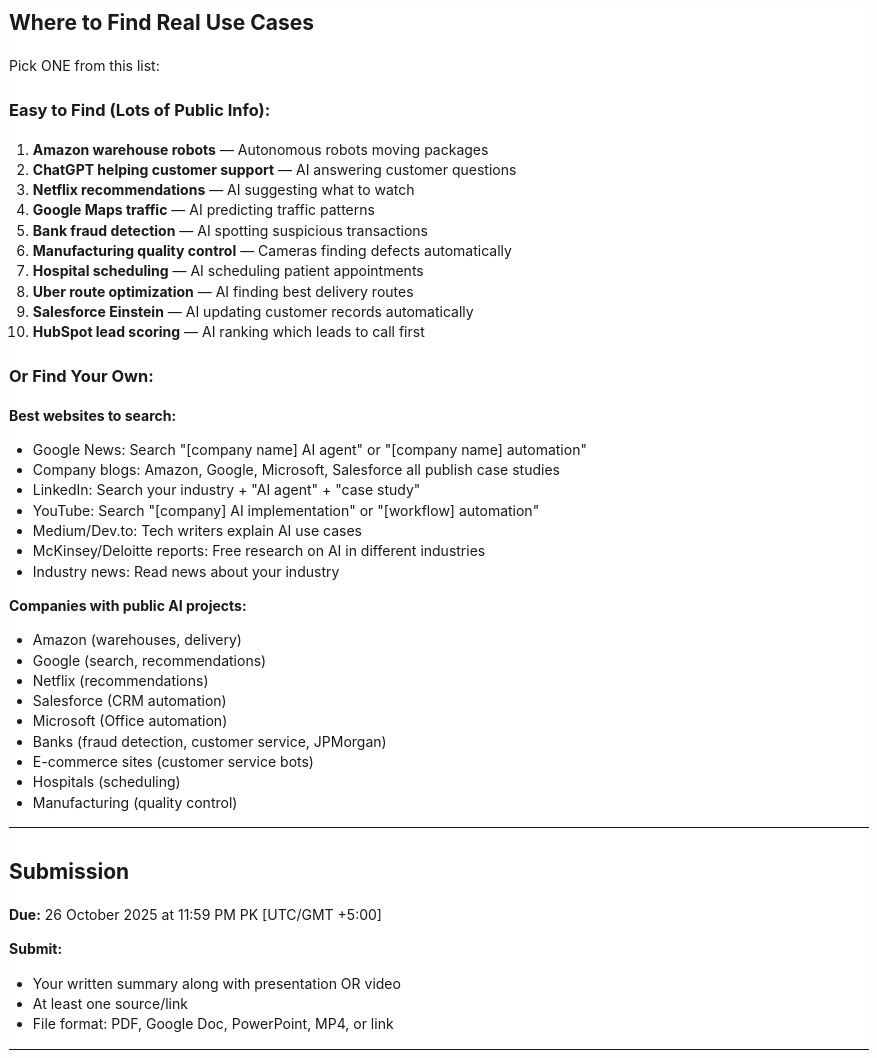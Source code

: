 
## Where to Find Real Use Cases

Pick ONE from this list:

### Easy to Find (Lots of Public Info):
1. **Amazon warehouse robots** — Autonomous robots moving packages
2. **ChatGPT helping customer support** — AI answering customer questions
3. **Netflix recommendations** — AI suggesting what to watch
4. **Google Maps traffic** — AI predicting traffic patterns
5. **Bank fraud detection** — AI spotting suspicious transactions
6. **Manufacturing quality control** — Cameras finding defects automatically
7. **Hospital scheduling** — AI scheduling patient appointments
8. **Uber route optimization** — AI finding best delivery routes
9. **Salesforce Einstein** — AI updating customer records automatically
10. **HubSpot lead scoring** — AI ranking which leads to call first

### Or Find Your Own:

**Best websites to search:**
- Google News: Search "[company name] AI agent" or "[company name] automation"
- Company blogs: Amazon, Google, Microsoft, Salesforce all publish case studies
- LinkedIn: Search your industry + "AI agent" + "case study"
- YouTube: Search "[company] AI implementation" or "[workflow] automation"
- Medium/Dev.to: Tech writers explain AI use cases
- McKinsey/Deloitte reports: Free research on AI in different industries
- Industry news: Read news about your industry

**Companies with public AI projects:**
- Amazon (warehouses, delivery)
- Google (search, recommendations)
- Netflix (recommendations)
- Salesforce (CRM automation)
- Microsoft (Office automation)
- Banks (fraud detection, customer service, JPMorgan)
- E-commerce sites (customer service bots)
- Hospitals (scheduling)
- Manufacturing (quality control)

---

## Submission

**Due:** 26 October 2025 at 11:59 PM PK [UTC/GMT +5:00]

**Submit:**
- Your written summary along with presentation OR video
- At least one source/link
- File format: PDF, Google Doc, PowerPoint, MP4, or link

---
